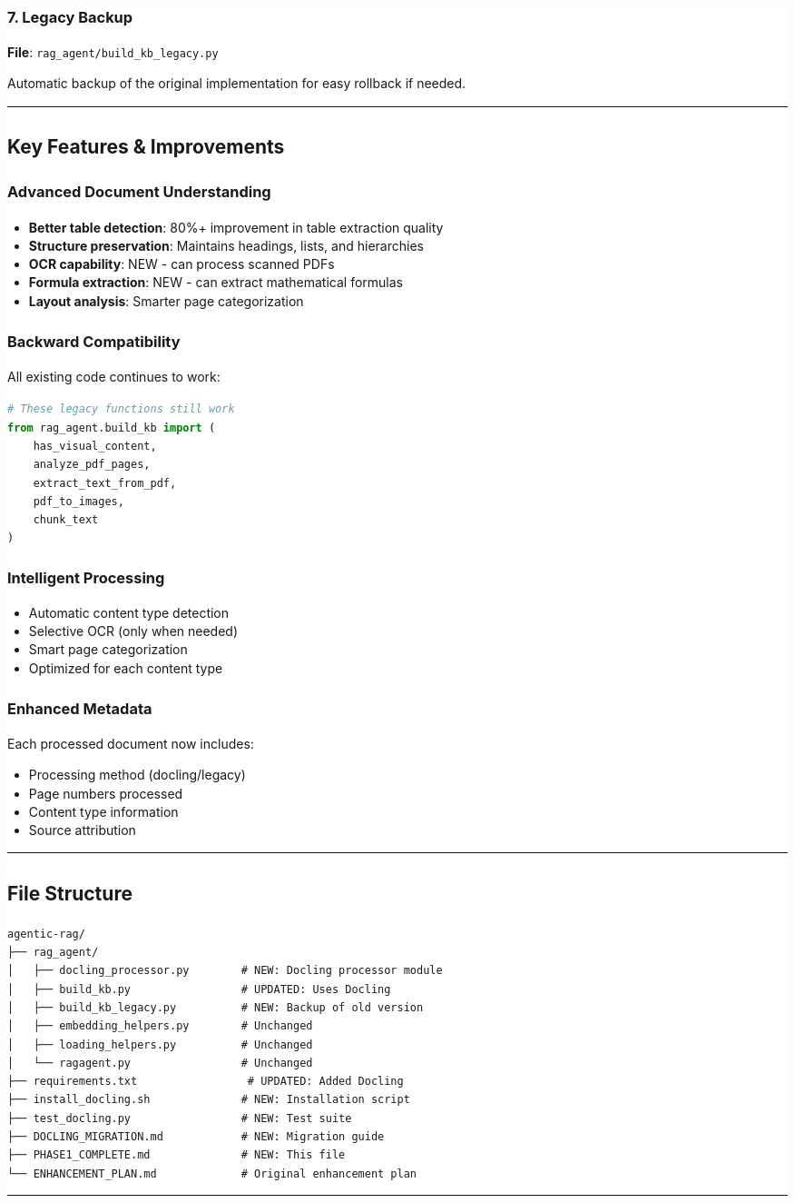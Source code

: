 ### 7. Legacy Backup
**File**: `rag_agent/build_kb_legacy.py`

Automatic backup of the original implementation for easy rollback if needed.

---

## Key Features & Improvements

### Advanced Document Understanding
- **Better table detection**: 80%+ improvement in table extraction quality
- **Structure preservation**: Maintains headings, lists, and hierarchies
- **OCR capability**: NEW - can process scanned PDFs
- **Formula extraction**: NEW - can extract mathematical formulas
- **Layout analysis**: Smarter page categorization

### Backward Compatibility
All existing code continues to work:
```python
# These legacy functions still work
from rag_agent.build_kb import (
    has_visual_content,
    analyze_pdf_pages,
    extract_text_from_pdf,
    pdf_to_images,
    chunk_text
)
```

### Intelligent Processing
- Automatic content type detection
- Selective OCR (only when needed)
- Smart page categorization
- Optimized for each content type

### Enhanced Metadata
Each processed document now includes:
- Processing method (docling/legacy)
- Page numbers processed
- Content type information
- Source attribution

---

## File Structure

```
agentic-rag/
├── rag_agent/
│   ├── docling_processor.py        # NEW: Docling processor module
│   ├── build_kb.py                 # UPDATED: Uses Docling
│   ├── build_kb_legacy.py          # NEW: Backup of old version
│   ├── embedding_helpers.py        # Unchanged
│   ├── loading_helpers.py          # Unchanged
│   └── ragagent.py                 # Unchanged
├── requirements.txt                 # UPDATED: Added Docling
├── install_docling.sh              # NEW: Installation script
├── test_docling.py                 # NEW: Test suite
├── DOCLING_MIGRATION.md            # NEW: Migration guide
├── PHASE1_COMPLETE.md              # NEW: This file
└── ENHANCEMENT_PLAN.md             # Original enhancement plan
```

---